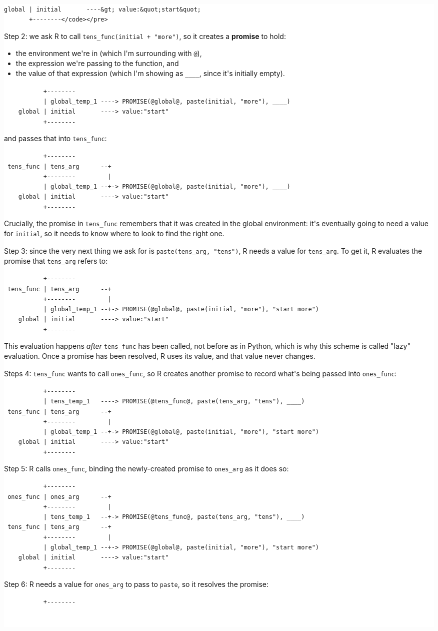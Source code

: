     global | initial       ----&gt; value:&quot;start&quot;
           +--------</code></pre>
<p>Step 2: we ask R to call <code>tens_func(initial + &quot;more&quot;)</code>, so it creates a <strong>promise</strong> to hold:</p>
<ul>
<li>the environment we're in (which I'm surrounding with <code>@</code>),</li>
<li>the expression we're passing to the function, and</li>
<li>the value of that expression (which I'm showing as <code>____</code>, since it's initially empty).</li>
</ul>
<pre><code>           +--------
           | global_temp_1 ----&gt; PROMISE(@global@, paste(initial, &quot;more&quot;), ____)
    global | initial       ----&gt; value:&quot;start&quot;
           +--------</code></pre>
<p>and passes that into <code>tens_func</code>:</p>
<pre><code>           +--------
 tens_func | tens_arg      --+
           +--------         |
           | global_temp_1 --+-&gt; PROMISE(@global@, paste(initial, &quot;more&quot;), ____)
    global | initial       ----&gt; value:&quot;start&quot;
           +--------</code></pre>
<p>Crucially, the promise in <code>tens_func</code> remembers that it was created in the global environment: it's eventually going to need a value for <code>initial</code>, so it needs to know where to look to find the right one.</p>
<p>Step 3: since the very next thing we ask for is <code>paste(tens_arg, &quot;tens&quot;)</code>, R needs a value for <code>tens_arg</code>. To get it, R evaluates the promise that <code>tens_arg</code> refers to:</p>
<pre><code>           +--------
 tens_func | tens_arg      --+
           +--------         |
           | global_temp_1 --+-&gt; PROMISE(@global@, paste(initial, &quot;more&quot;), &quot;start more&quot;)
    global | initial       ----&gt; value:&quot;start&quot;
           +--------</code></pre>
<p>This evaluation happens <em>after</em> <code>tens_func</code> has been called, not before as in Python, which is why this scheme is called "lazy" evaluation. Once a promise has been resolved, R uses its value, and that value never changes.</p>
<p>Steps 4: <code>tens_func</code> wants to call <code>ones_func</code>, so R creates another promise to record what's being passed into <code>ones_func</code>:</p>
<pre><code>           +--------
           | tens_temp_1   ----&gt; PROMISE(@tens_func@, paste(tens_arg, &quot;tens&quot;), ____)
 tens_func | tens_arg      --+
           +--------         |
           | global_temp_1 --+-&gt; PROMISE(@global@, paste(initial, &quot;more&quot;), &quot;start more&quot;)
    global | initial       ----&gt; value:&quot;start&quot;
           +--------</code></pre>
<p>Step 5: R calls <code>ones_func</code>, binding the newly-created promise to <code>ones_arg</code> as it does so:</p>
<pre><code>           +--------
 ones_func | ones_arg      --+
           +--------         |
           | tens_temp_1   --+-&gt; PROMISE(@tens_func@, paste(tens_arg, &quot;tens&quot;), ____)
 tens_func | tens_arg      --+
           +--------         |
           | global_temp_1 --+-&gt; PROMISE(@global@, paste(initial, &quot;more&quot;), &quot;start more&quot;)
    global | initial       ----&gt; value:&quot;start&quot;
           +--------</code></pre>
<p>Step 6: R needs a value for <code>ones_arg</code> to pass to <code>paste</code>, so it resolves the promise:</p>
<pre><code>           +--------
